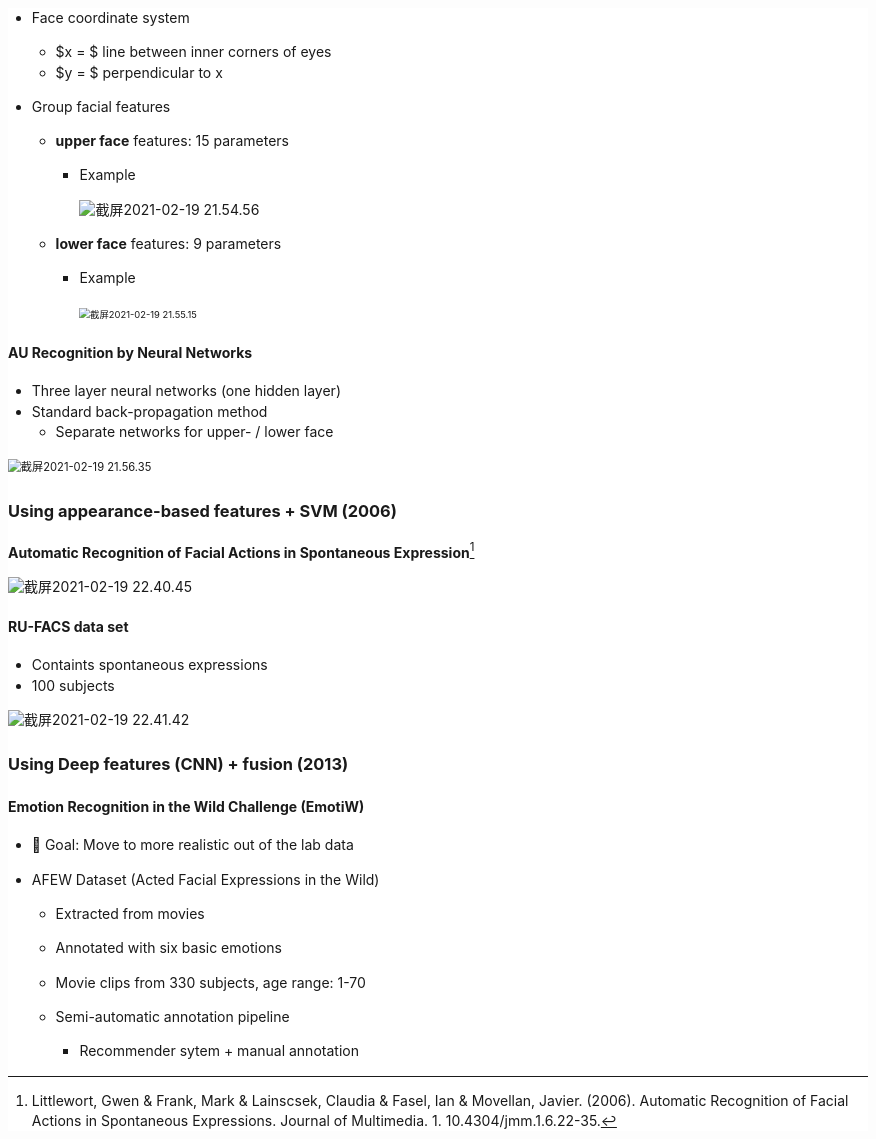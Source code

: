 - Face coordinate system
  - $x = $ line between inner corners of eyes
  - $y = $ perpendicular to x

- Group facial features

  - **upper face** features: 15 parameters

    - Example

      ![截屏2021-02-19 21.54.56](https://raw.githubusercontent.com/EckoTan0804/upic-repo/master/uPic/截屏2021-02-19%2021.54.56.png)

  - **lower face** features: 9 parameters

    - Example

      <img src="https://raw.githubusercontent.com/EckoTan0804/upic-repo/master/uPic/截屏2021-02-19%2021.55.15.png" alt="截屏2021-02-19 21.55.15" style="zoom:67%;" />

#### AU Recognition by Neural Networks

- Three layer neural networks (one hidden layer)
- Standard back-propagation method
  - Separate networks for upper- / lower face

<img src="https://raw.githubusercontent.com/EckoTan0804/upic-repo/master/uPic/截屏2021-02-19%2021.56.35.png" alt="截屏2021-02-19 21.56.35" style="zoom:80%;" />



### Using appearance-based features + SVM (2006)

**Automatic Recognition of Facial Actions in Spontaneous Expression**[^2]

![截屏2021-02-19 22.40.45](https://raw.githubusercontent.com/EckoTan0804/upic-repo/master/uPic/截屏2021-02-19%2022.40.45.png)

#### RU-FACS data set

- Containts spontaneous expressions 
- 100 subjects

![截屏2021-02-19 22.41.42](https://raw.githubusercontent.com/EckoTan0804/upic-repo/master/uPic/截屏2021-02-19%2022.41.42.png)

### Using Deep features (CNN) + fusion (2013)

#### **Emotion Recognition in the Wild Challenge (EmotiW)** 

- 🎯 Goal: Move to more realistic out of the lab data

- AFEW Dataset (Acted Facial Expressions in the Wild)

  - Extracted from movies

  - Annotated with six basic emotions

  - Movie clips from 330 subjects, age range: 1-70 
  - Semi-automatic annotation pipeline
    - Recommender sytem + manual annotation


[^1]: Y. . -I. Tian, T. Kanade and J. F. Cohn, "Recognizing action units for facial expression analysis," in IEEE Transactions on Pattern Analysis and Machine Intelligence, vol. 23, no. 2, pp. 97-115, Feb. 2001, doi: 10.1109/34.908962.
[^2]: Littlewort, Gwen & Frank, Mark & Lainscsek, Claudia & Fasel, Ian & Movellan, Javier. (2006). Automatic Recognition of Facial Actions in Spontaneous Expressions. Journal of Multimedia. 1. 10.4304/jmm.1.6.22-35.
[^3]: Kahou, Samira Ebrahimi & Pal, Christopher & Bouthillier, Xavier & Froumenty, Pierre & Gulcehre, Caglar & Memisevic, Roland & Vincent, Pascal & Courville, Aaron & Bengio, Y. & Ferrari, Raul & Mirza, Mehdi & Jean, Sébastien & Carrier, Pierre-Luc & Dauphin, Yann & Boulanger-Lewandowski, Nicolas & Aggarwal, Abhishek & Zumer, Jeremie & Lamblin, Pascal & Raymond, Jean-Philippe & Wu, Zhenzhou. (2013). Combining modality specific deep neural networks for emotion recognition in video. ICMI 2013 - Proceedings of the 2013 ACM International Conference on Multimodal Interaction. 543-550. 10.1145/2522848.2531745.